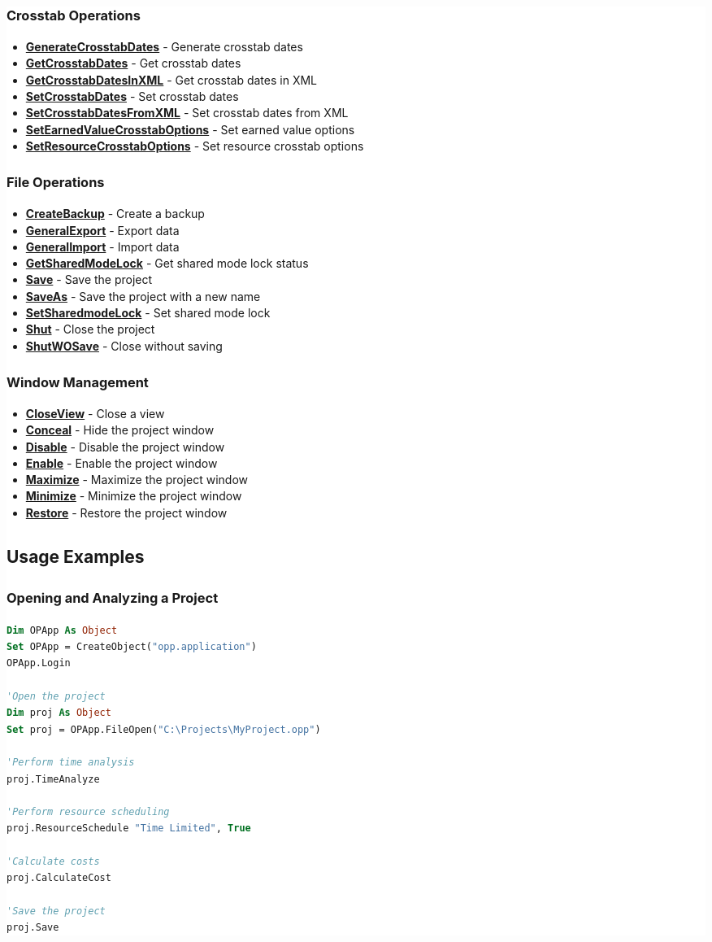 ### Crosstab Operations
- **[GenerateCrosstabDates](../methods/generatecrosstabdates.md)** - Generate crosstab dates
- **[GetCrosstabDates](../methods/getcrosstabdates.md)** - Get crosstab dates
- **[GetCrosstabDatesInXML](../methods/getcrosstabdatesinxml.md)** - Get crosstab dates in XML
- **[SetCrosstabDates](../methods/setcrosstabdates.md)** - Set crosstab dates
- **[SetCrosstabDatesFromXML](../methods/setcrosstabdatesfromxml.md)** - Set crosstab dates from XML
- **[SetEarnedValueCrosstabOptions](../methods/setearnedvaluecrosstaboptions.md)** - Set earned value options
- **[SetResourceCrosstabOptions](../methods/setresourcecrosstaboptions.md)** - Set resource crosstab options

### File Operations
- **[CreateBackup](../methods/createbackup.md)** - Create a backup
- **[GeneralExport](../methods/generalexport.md)** - Export data
- **[GeneralImport](../methods/generalimport.md)** - Import data
- **[GetSharedModeLock](../methods/getsharedmodelock.md)** - Get shared mode lock status
- **[Save](../methods/save.md)** - Save the project
- **[SaveAs](../methods/saveas.md)** - Save the project with a new name
- **[SetSharedmodeLock](../methods/setsharedmodelock.md)** - Set shared mode lock
- **[Shut](../methods/shut.md)** - Close the project
- **[ShutWOSave](../methods/shutwosave.md)** - Close without saving

### Window Management
- **[CloseView](../methods/closeview.md)** - Close a view
- **[Conceal](../methods/conceal.md)** - Hide the project window
- **[Disable](../methods/disable.md)** - Disable the project window
- **[Enable](../methods/enable.md)** - Enable the project window
- **[Maximize](../methods/maximize.md)** - Maximize the project window
- **[Minimize](../methods/minimize.md)** - Minimize the project window
- **[Restore](../methods/restore.md)** - Restore the project window

## Usage Examples

### Opening and Analyzing a Project

```vb
Dim OPApp As Object
Set OPApp = CreateObject("opp.application")
OPApp.Login

'Open the project
Dim proj As Object
Set proj = OPApp.FileOpen("C:\Projects\MyProject.opp")

'Perform time analysis
proj.TimeAnalyze

'Perform resource scheduling
proj.ResourceSchedule "Time Limited", True

'Calculate costs
proj.CalculateCost

'Save the project
proj.Save
```
